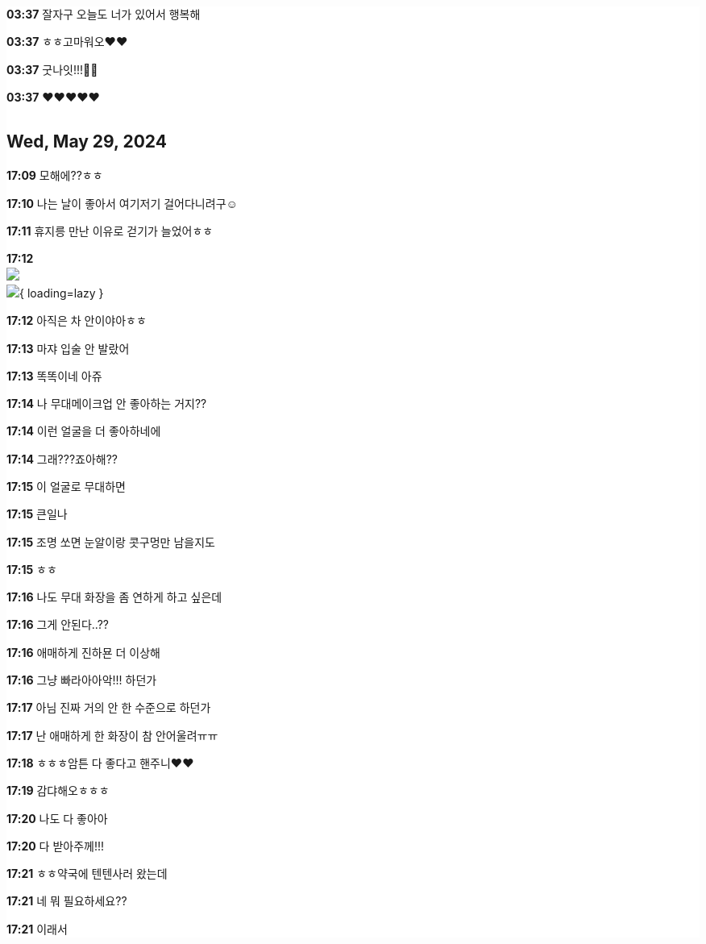 **03:37** 잘자구 오늘도 너가 있어서 행복해

**03:37** ㅎㅎ고마워오♥️♥️

**03:37** 굿나잇!!!🌙🌙

**03:37** ♥️♥️♥️♥️♥️
## Wed, May 29, 2024

**17:09** 모해에??ㅎㅎ

**17:10** 나는 날이 좋아서 여기저기 걸어다니려구☺️

**17:11** 휴지릉 만난 이유로 걷기가 늘었어ㅎㅎ

**17:12**<br>
![](/media/chaeyoung/weverse__20241201200227.jpg)<br>![](/media/chaeyoung/weverse__20241201200229.jpg){ loading=lazy }

**17:12** 아직은 차 안이야아ㅎㅎ

**17:13** 마쟈 입술 안 발랐어

**17:13** 똑똑이네 아쥬

**17:14** 나 무대메이크업 안 좋아하는 거지??

**17:14** 이런 얼굴을 더 좋아하네에

**17:14** 그래???죠아해??

**17:15** 이 얼굴로 무대하면

**17:15** 큰일나

**17:15** 조명 쏘면 눈알이랑 콧구멍만 남을지도

**17:15** ㅎㅎ

**17:16** 나도 무대 화장을 좀 연하게 하고 싶은데

**17:16** 그게 안된다..??

**17:16** 애매하게 진하묜 더 이상해

**17:16** 그냥 빠라아아악!!! 하던가

**17:17** 아님 진짜 거의 안 한 수준으로 하던가

**17:17** 난 애매하게 한 화장이 참 안어울려ㅠㅠ

**17:18** ㅎㅎㅎ암튼 다 좋다고 핸주니♥️♥️

**17:19** 감댜해오ㅎㅎㅎ

**17:20** 나도 다 좋아아

**17:20** 다 받아주께!!!

**17:21** ㅎㅎ약국에 텐텐사러 왔는데

**17:21** 네 뭐 필요하세요??

**17:21** 이래서
